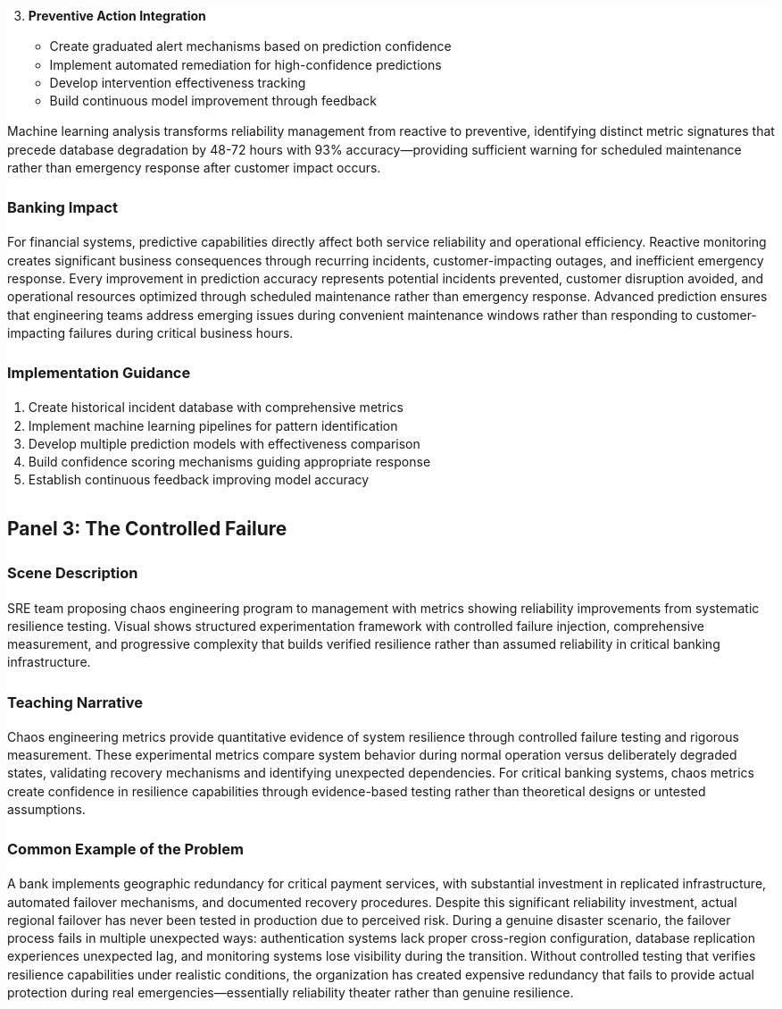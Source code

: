 3. **Preventive Action Integration**

   - Create graduated alert mechanisms based on prediction confidence
   - Implement automated remediation for high-confidence predictions
   - Develop intervention effectiveness tracking
   - Build continuous model improvement through feedback

Machine learning analysis transforms reliability management from reactive to preventive, identifying distinct metric signatures that precede database degradation by 48-72 hours with 93% accuracy—providing sufficient warning for scheduled maintenance rather than emergency response after customer impact occurs.

### Banking Impact

For financial systems, predictive capabilities directly affect both service reliability and operational efficiency. Reactive monitoring creates significant business consequences through recurring incidents, customer-impacting outages, and inefficient emergency response. Every improvement in prediction accuracy represents potential incidents prevented, customer disruption avoided, and operational resources optimized through scheduled maintenance rather than emergency response. Advanced prediction ensures that engineering teams address emerging issues during convenient maintenance windows rather than responding to customer-impacting failures during critical business hours.

### Implementation Guidance

1. Create historical incident database with comprehensive metrics
2. Implement machine learning pipelines for pattern identification
3. Develop multiple prediction models with effectiveness comparison
4. Build confidence scoring mechanisms guiding appropriate response
5. Establish continuous feedback improving model accuracy

## Panel 3: The Controlled Failure

### Scene Description

 SRE team proposing chaos engineering program to management with metrics showing reliability improvements from systematic resilience testing. Visual shows structured experimentation framework with controlled failure injection, comprehensive measurement, and progressive complexity that builds verified resilience rather than assumed reliability in critical banking infrastructure.

### Teaching Narrative

Chaos engineering metrics provide quantitative evidence of system resilience through controlled failure testing and rigorous measurement. These experimental metrics compare system behavior during normal operation versus deliberately degraded states, validating recovery mechanisms and identifying unexpected dependencies. For critical banking systems, chaos metrics create confidence in resilience capabilities through evidence-based testing rather than theoretical designs or untested assumptions.

### Common Example of the Problem

A bank implements geographic redundancy for critical payment services, with substantial investment in replicated infrastructure, automated failover mechanisms, and documented recovery procedures. Despite this significant reliability investment, actual regional failover has never been tested in production due to perceived risk. During a genuine disaster scenario, the failover process fails in multiple unexpected ways: authentication systems lack proper cross-region configuration, database replication experiences unexpected lag, and monitoring systems lose visibility during the transition. Without controlled testing that verifies resilience capabilities under realistic conditions, the organization has created expensive redundancy that fails to provide actual protection during real emergencies—essentially reliability theater rather than genuine resilience.
